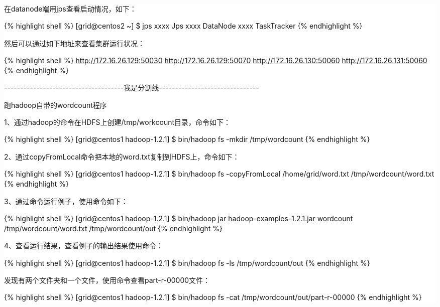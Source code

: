 
在datanode端用jps查看启动情况，如下：

{% highlight shell %}
[grid@centos2 ~] $ jps
xxxx Jps
xxxx DataNode
xxxx TaskTracker
{% endhighlight %}


然后可以通过如下地址来查看集群运行状况：

{% highlight shell %}
    http://172.16.26.129:50030
    http://172.16.26.129:50070
    http://172.16.26.130:50060
    http://172.16.26.131:50060
{% endhighlight %}


-------------------------------------我是分割线-------------------------------


跑hadoop自带的wordcount程序


1、通过hadoop的命令在HDFS上创建/tmp/workcount目录，命令如下：

{% highlight shell %}
[grid@centos1 hadoop-1.2.1] $ bin/hadoop fs -mkdir /tmp/wordcount
{% endhighlight %}


2、通过copyFromLocal命令把本地的word.txt复制到HDFS上，命令如下：

{% highlight shell %}
[grid@centos1 hadoop-1.2.1] $ bin/hadoop fs -copyFromLocal /home/grid/word.txt  /tmp/wordcount/word.txt
{% endhighlight %}

 

3、通过命令运行例子，使用命令如下：

{% highlight shell %}
[grid@centos1 hadoop-1.2.1] $ bin/hadoop jar hadoop-examples-1.2.1.jar wordcount /tmp/wordcount/word.txt  /tmp/wordcount/out
{% endhighlight %}


4、查看运行结果，查看例子的输出结果使用命令： 

{% highlight shell %}
[grid@centos1 hadoop-1.2.1] $ bin/hadoop fs -ls /tmp/wordcount/out
{% endhighlight %}


发现有两个文件夹和一个文件，使用命令查看part-r-00000文件：

{% highlight shell %}
[grid@centos1 hadoop-1.2.1] $ bin/hadoop fs -cat /tmp/wordcount/out/part-r-00000
{% endhighlight %}
